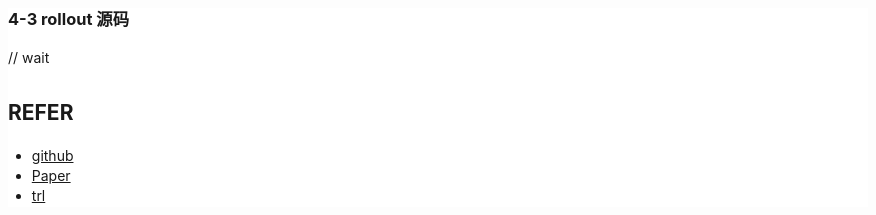 ### 4-3 rollout 源码

// wait




## REFER

- [github](https://github.com/deepseek-ai/DeepSeek-R1)
- [Paper](https://ar5iv.org/html/2501.12948v1#:~:text=%3E%20Abstract%253AWe%20introduce%20our%20first,1217%20on%20reasoning)
- [trl](https://github.com/huggingface/trl)



